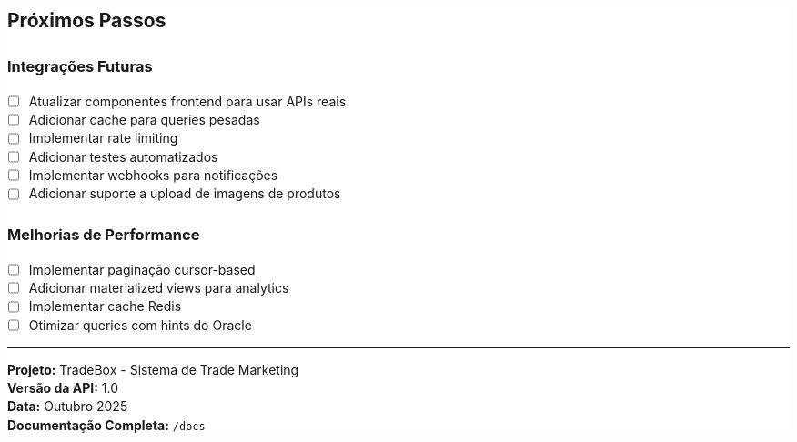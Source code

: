 
## Próximos Passos

### Integrações Futuras
- [ ] Atualizar componentes frontend para usar APIs reais
- [ ] Adicionar cache para queries pesadas
- [ ] Implementar rate limiting
- [ ] Adicionar testes automatizados
- [ ] Implementar webhooks para notificações
- [ ] Adicionar suporte a upload de imagens de produtos

### Melhorias de Performance
- [ ] Implementar paginação cursor-based
- [ ] Adicionar materialized views para analytics
- [ ] Implementar cache Redis
- [ ] Otimizar queries com hints do Oracle

---

**Projeto:** TradeBox - Sistema de Trade Marketing  
**Versão da API:** 1.0  
**Data:** Outubro 2025  
**Documentação Completa:** `/docs`


